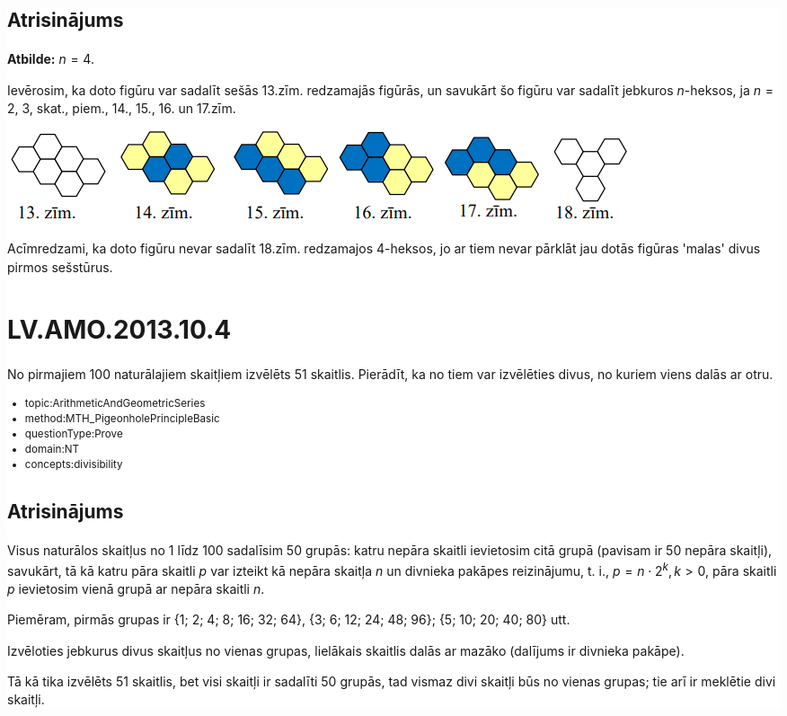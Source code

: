 </small>

## Atrisinājums

**Atbilde:** $n=4$.

Ievērosim, ka doto figūru var sadalīt sešās 13.zīm. redzamajās figūrās, un 
savukārt šo figūru var sadalīt jebkuros $n$-heksos, ja $n=2,\ 3$, skat., piem.,
14., 15., 16. un 17.zīm.

![](LV.AMO.2013.10.3A.png)

Acīmredzami, ka doto figūru nevar sadalīt 18.zīm. redzamajos $4$-heksos, jo ar 
tiem nevar pārklāt jau dotās figūras 'malas' divus pirmos sešstūrus.



# <lo-sample/> LV.AMO.2013.10.4

No pirmajiem $100$ naturālajiem skaitļiem izvēlēts $51$ skaitlis. Pierādīt, ka 
no tiem var izvēlēties divus, no kuriem viens dalās ar otru.

<small>

* topic:ArithmeticAndGeometricSeries
* method:MTH_PigeonholePrincipleBasic
* questionType:Prove
* domain:NT
* concepts:divisibility


</small>

## Atrisinājums

Visus naturālos skaitļus no $1$ līdz $100$ sadalīsim $50$ grupās: katru nepāra 
skaitli ievietosim citā grupā (pavisam ir $50$ nepāra skaitļi), savukārt, tā kā
katru pāra skaitli $p$ var izteikt kā nepāra skaitļa $n$ un divnieka pakāpes 
reizinājumu, t. i., $p=n \cdot 2^{k}, k>0$, pāra skaitli $p$ ievietosim vienā 
grupā ar nepāra skaitli $n$.

Piemēram, pirmās grupas ir $\{1;\ 2;\ 4;\ 8;\ 16;\ 32;\ 64\}$, 
$\{3;\ 6;\ 12;\ 24;\ 48;\ 96\}$; $\{5;\ 10;\ 20;\ 40;\ 80\}$ utt.

Izvēloties jebkurus divus skaitļus no vienas grupas, lielākais skaitlis dalās 
ar mazāko (dalījums ir divnieka pakāpe).

Tā kā tika izvēlēts $51$ skaitlis, bet visi skaitļi ir sadalīti $50$ grupās, 
tad vismaz divi skaitļi būs no vienas grupas; tie arī ir meklētie divi skaitļi.
